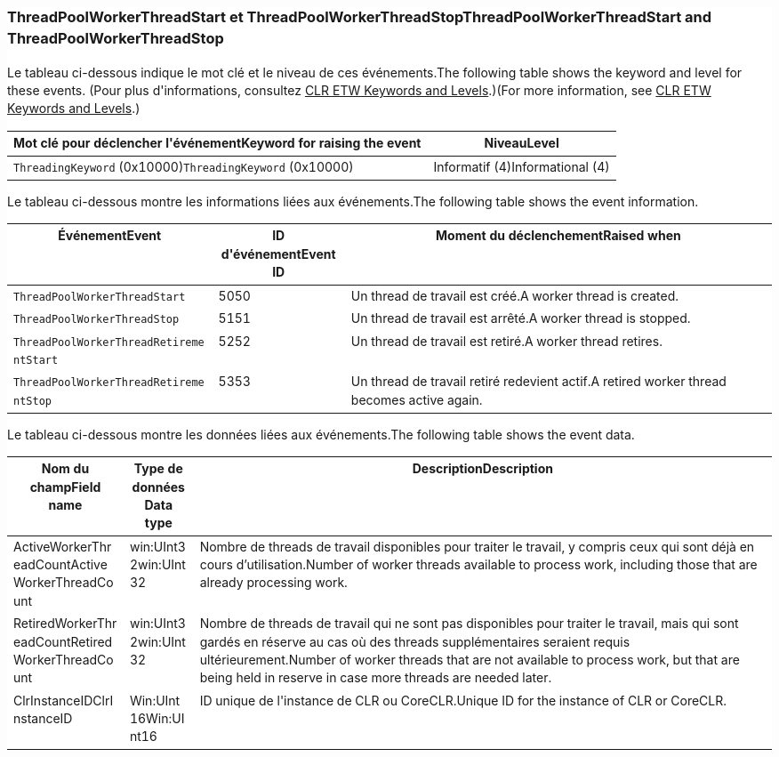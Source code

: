 ### <a name="threadpoolworkerthreadstart-and-threadpoolworkerthreadstop"></a><span data-ttu-id="b3cac-111">ThreadPoolWorkerThreadStart et ThreadPoolWorkerThreadStop</span><span class="sxs-lookup"><span data-stu-id="b3cac-111">ThreadPoolWorkerThreadStart and ThreadPoolWorkerThreadStop</span></span>  
 <span data-ttu-id="b3cac-112">Le tableau ci-dessous indique le mot clé et le niveau de ces événements.</span><span class="sxs-lookup"><span data-stu-id="b3cac-112">The following table shows the keyword and level for these events.</span></span> <span data-ttu-id="b3cac-113">(Pour plus d'informations, consultez [CLR ETW Keywords and Levels](../../../docs/framework/performance/clr-etw-keywords-and-levels.md).)</span><span class="sxs-lookup"><span data-stu-id="b3cac-113">(For more information, see [CLR ETW Keywords and Levels](../../../docs/framework/performance/clr-etw-keywords-and-levels.md).)</span></span>  
  
|<span data-ttu-id="b3cac-114">Mot clé pour déclencher l'événement</span><span class="sxs-lookup"><span data-stu-id="b3cac-114">Keyword for raising the event</span></span>|<span data-ttu-id="b3cac-115">Niveau</span><span class="sxs-lookup"><span data-stu-id="b3cac-115">Level</span></span>|  
|-----------------------------------|-----------|  
|<span data-ttu-id="b3cac-116">`ThreadingKeyword` (0x10000)</span><span class="sxs-lookup"><span data-stu-id="b3cac-116">`ThreadingKeyword` (0x10000)</span></span>|<span data-ttu-id="b3cac-117">Informatif (4)</span><span class="sxs-lookup"><span data-stu-id="b3cac-117">Informational (4)</span></span>|  
  
 <span data-ttu-id="b3cac-118">Le tableau ci-dessous montre les informations liées aux événements.</span><span class="sxs-lookup"><span data-stu-id="b3cac-118">The following table shows the event information.</span></span>  
  
|<span data-ttu-id="b3cac-119">Événement</span><span class="sxs-lookup"><span data-stu-id="b3cac-119">Event</span></span>|<span data-ttu-id="b3cac-120">ID d'événement</span><span class="sxs-lookup"><span data-stu-id="b3cac-120">Event ID</span></span>|<span data-ttu-id="b3cac-121">Moment du déclenchement</span><span class="sxs-lookup"><span data-stu-id="b3cac-121">Raised when</span></span>|  
|-|-|-|  
|`ThreadPoolWorkerThreadStart`|<span data-ttu-id="b3cac-122">50</span><span class="sxs-lookup"><span data-stu-id="b3cac-122">50</span></span>|<span data-ttu-id="b3cac-123">Un thread de travail est créé.</span><span class="sxs-lookup"><span data-stu-id="b3cac-123">A worker thread is created.</span></span>|  
|`ThreadPoolWorkerThreadStop`|<span data-ttu-id="b3cac-124">51</span><span class="sxs-lookup"><span data-stu-id="b3cac-124">51</span></span>|<span data-ttu-id="b3cac-125">Un thread de travail est arrêté.</span><span class="sxs-lookup"><span data-stu-id="b3cac-125">A worker thread is stopped.</span></span>|  
|`ThreadPoolWorkerThreadRetirementStart`|<span data-ttu-id="b3cac-126">52</span><span class="sxs-lookup"><span data-stu-id="b3cac-126">52</span></span>|<span data-ttu-id="b3cac-127">Un thread de travail est retiré.</span><span class="sxs-lookup"><span data-stu-id="b3cac-127">A worker thread retires.</span></span>|  
|`ThreadPoolWorkerThreadRetirementStop`|<span data-ttu-id="b3cac-128">53</span><span class="sxs-lookup"><span data-stu-id="b3cac-128">53</span></span>|<span data-ttu-id="b3cac-129">Un thread de travail retiré redevient actif.</span><span class="sxs-lookup"><span data-stu-id="b3cac-129">A retired worker thread becomes active again.</span></span>|  
  
 <span data-ttu-id="b3cac-130">Le tableau ci-dessous montre les données liées aux événements.</span><span class="sxs-lookup"><span data-stu-id="b3cac-130">The following table shows the event data.</span></span>  
  
|<span data-ttu-id="b3cac-131">Nom du champ</span><span class="sxs-lookup"><span data-stu-id="b3cac-131">Field name</span></span>|<span data-ttu-id="b3cac-132">Type de données</span><span class="sxs-lookup"><span data-stu-id="b3cac-132">Data type</span></span>|<span data-ttu-id="b3cac-133">Description</span><span class="sxs-lookup"><span data-stu-id="b3cac-133">Description</span></span>|  
|----------------|---------------|-----------------|  
|<span data-ttu-id="b3cac-134">ActiveWorkerThreadCount</span><span class="sxs-lookup"><span data-stu-id="b3cac-134">ActiveWorkerThreadCount</span></span>|<span data-ttu-id="b3cac-135">win:UInt32</span><span class="sxs-lookup"><span data-stu-id="b3cac-135">win:UInt32</span></span>|<span data-ttu-id="b3cac-136">Nombre de threads de travail disponibles pour traiter le travail, y compris ceux qui sont déjà en cours d’utilisation.</span><span class="sxs-lookup"><span data-stu-id="b3cac-136">Number of worker threads available to process work, including those that are already processing work.</span></span>|  
|<span data-ttu-id="b3cac-137">RetiredWorkerThreadCount</span><span class="sxs-lookup"><span data-stu-id="b3cac-137">RetiredWorkerThreadCount</span></span>|<span data-ttu-id="b3cac-138">win:UInt32</span><span class="sxs-lookup"><span data-stu-id="b3cac-138">win:UInt32</span></span>|<span data-ttu-id="b3cac-139">Nombre de threads de travail qui ne sont pas disponibles pour traiter le travail, mais qui sont gardés en réserve au cas où des threads supplémentaires seraient requis ultérieurement.</span><span class="sxs-lookup"><span data-stu-id="b3cac-139">Number of worker threads that are not available to process work, but that are being held in reserve in case more threads are needed later.</span></span>|  
|<span data-ttu-id="b3cac-140">ClrInstanceID</span><span class="sxs-lookup"><span data-stu-id="b3cac-140">ClrInstanceID</span></span>|<span data-ttu-id="b3cac-141">Win:UInt16</span><span class="sxs-lookup"><span data-stu-id="b3cac-141">Win:UInt16</span></span>|<span data-ttu-id="b3cac-142">ID unique de l'instance de CLR ou CoreCLR.</span><span class="sxs-lookup"><span data-stu-id="b3cac-142">Unique ID for the instance of CLR or CoreCLR.</span></span>|  
  